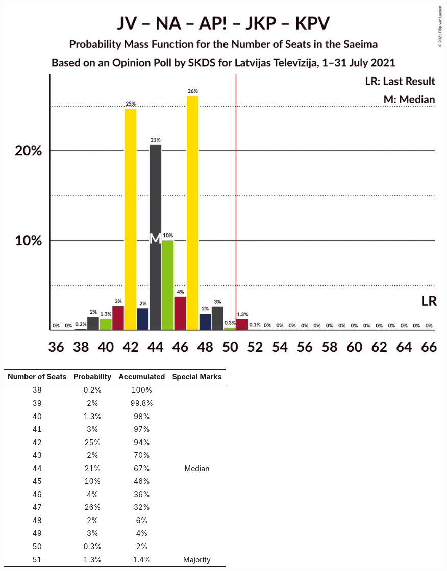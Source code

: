 ![Graph with seats probability mass function not yet produced](2021-07-31-SKDS-coalitions-seats-pmf-jv–na–ap–jkp–kpv.png "Seats Probability Mass Function")

| Number of Seats | Probability | Accumulated | Special Marks |
|:---------------:|:-----------:|:-----------:|:-------------:|
| 38 | 0.2% | 100% |  |
| 39 | 2% | 99.8% |  |
| 40 | 1.3% | 98% |  |
| 41 | 3% | 97% |  |
| 42 | 25% | 94% |  |
| 43 | 2% | 70% |  |
| 44 | 21% | 67% | Median |
| 45 | 10% | 46% |  |
| 46 | 4% | 36% |  |
| 47 | 26% | 32% |  |
| 48 | 2% | 6% |  |
| 49 | 3% | 4% |  |
| 50 | 0.3% | 2% |  |
| 51 | 1.3% | 1.4% | Majority |